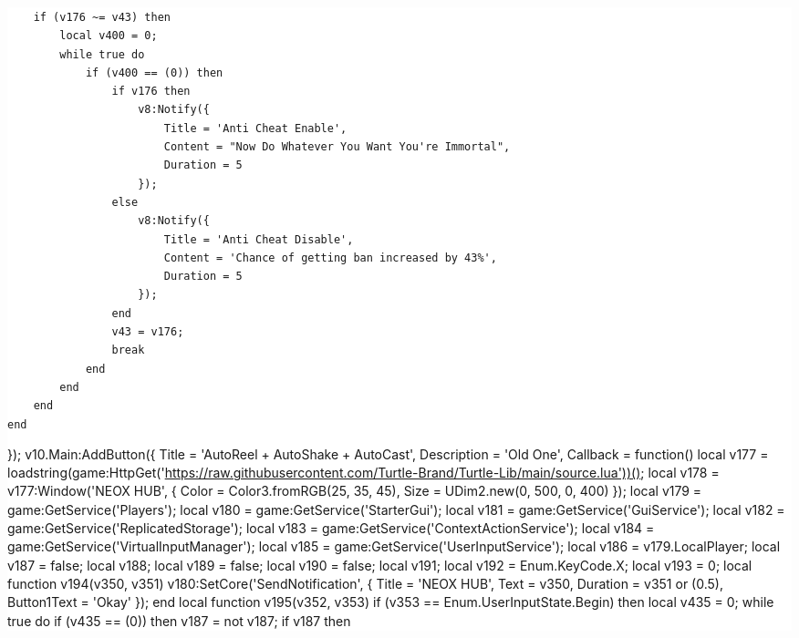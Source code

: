         if (v176 ~= v43) then
            local v400 = 0;
            while true do
                if (v400 == (0)) then
                    if v176 then
                        v8:Notify({
                            Title = 'Anti Cheat Enable',
                            Content = "Now Do Whatever You Want You're Immortal",
                            Duration = 5
                        });
                    else
                        v8:Notify({
                            Title = 'Anti Cheat Disable',
                            Content = 'Chance of getting ban increased by 43%',
                            Duration = 5
                        });
                    end
                    v43 = v176;
                    break
                end
            end
        end
    end
});
v10.Main:AddButton({
    Title = 'AutoReel + AutoShake + AutoCast',
    Description = 'Old One',
    Callback = function()
        local v177 = loadstring(game:HttpGet('https://raw.githubusercontent.com/Turtle-Brand/Turtle-Lib/main/source.lua'))();
        local v178 = v177:Window('NEOX HUB', {
            Color = Color3.fromRGB(25, 35, 45),
            Size = UDim2.new(0, 500, 0, 400)
        });
        local v179 = game:GetService('Players');
        local v180 = game:GetService('StarterGui');
        local v181 = game:GetService('GuiService');
        local v182 = game:GetService('ReplicatedStorage');
        local v183 = game:GetService('ContextActionService');
        local v184 = game:GetService('VirtualInputManager');
        local v185 = game:GetService('UserInputService');
        local v186 = v179.LocalPlayer;
        local v187 = false;
        local v188;
        local v189 = false;
        local v190 = false;
        local v191;
        local v192 = Enum.KeyCode.X;
        local v193 = 0;
        local function v194(v350, v351)
            v180:SetCore('SendNotification', {
                Title = 'NEOX HUB',
                Text = v350,
                Duration = v351 or (0.5),
                Button1Text = 'Okay'
            });
        end
        local function v195(v352, v353)
            if (v353 == Enum.UserInputState.Begin) then
                local v435 = 0;
                while true do
                    if (v435 == (0)) then
                        v187 = not v187;
                        if v187 then